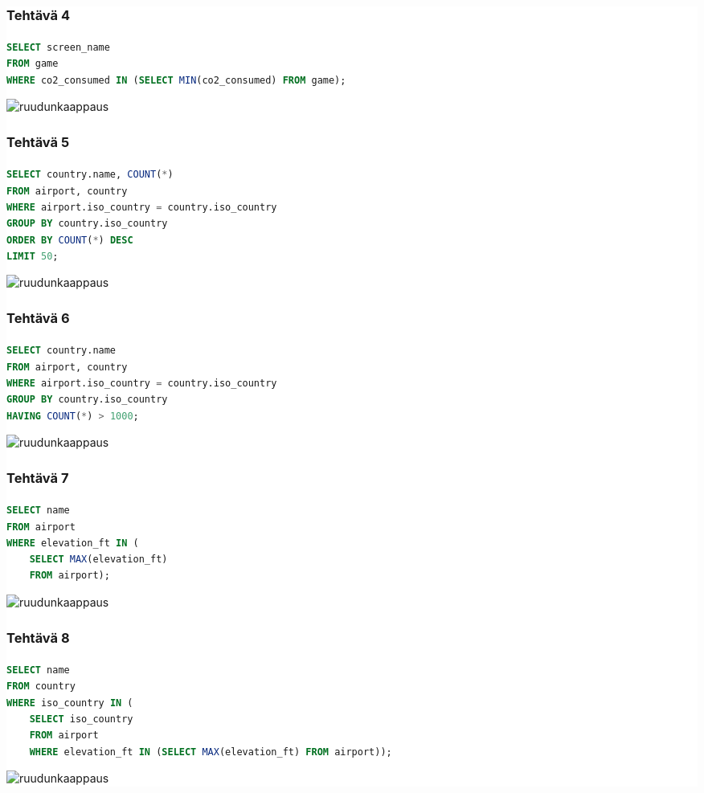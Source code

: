 ### Tehtävä 4
```sql
SELECT screen_name
FROM game
WHERE co2_consumed IN (SELECT MIN(co2_consumed) FROM game);
```
![ruudunkaappaus](tietokannat/Tehtävät/07%20Koostetieto%20kyselyt%20harjoitukset/kys4.5.png)

### Tehtävä 5
```sql
SELECT country.name, COUNT(*)
FROM airport, country
WHERE airport.iso_country = country.iso_country
GROUP BY country.iso_country
ORDER BY COUNT(*) DESC
LIMIT 50;
```
![ruudunkaappaus](tietokannat/Tehtävät/07%20Koostetieto%20kyselyt%20harjoitukset/kys5.5.png)

### Tehtävä 6
```sql
SELECT country.name
FROM airport, country
WHERE airport.iso_country = country.iso_country
GROUP BY country.iso_country
HAVING COUNT(*) > 1000;
```
![ruudunkaappaus](tietokannat/Tehtävät/07%20Koostetieto%20kyselyt%20harjoitukset/kys6.5.png)

### Tehtävä 7
```sql
SELECT name
FROM airport
WHERE elevation_ft IN (
    SELECT MAX(elevation_ft)
    FROM airport);
```
![ruudunkaappaus](tietokannat/Tehtävät/07%20Koostetieto%20kyselyt%20harjoitukset/kys7.5.png)

### Tehtävä 8
```sql
SELECT name
FROM country
WHERE iso_country IN (
    SELECT iso_country
    FROM airport
    WHERE elevation_ft IN (SELECT MAX(elevation_ft) FROM airport));
```
![ruudunkaappaus](tietokannat/Tehtävät/07%20Koostetieto%20kyselyt%20harjoitukset/kys8.5.png)
